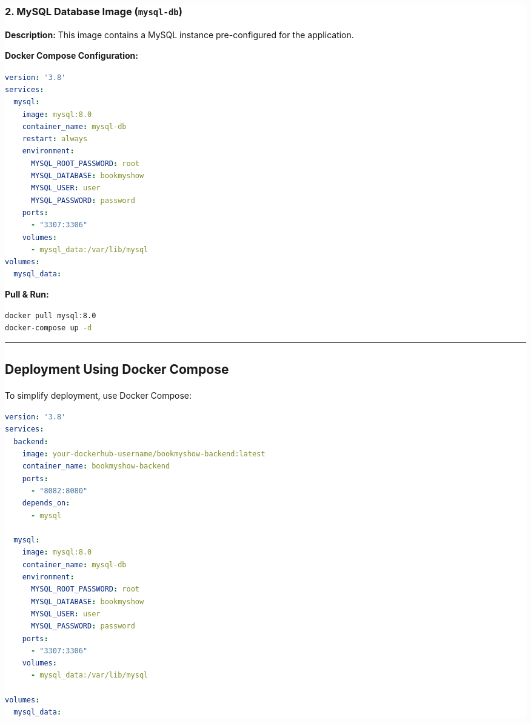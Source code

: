 ### 2. MySQL Database Image (`mysql-db`)

**Description:** This image contains a MySQL instance pre-configured for the application.

**Docker Compose Configuration:**
```yaml
version: '3.8'
services:
  mysql:
    image: mysql:8.0
    container_name: mysql-db
    restart: always
    environment:
      MYSQL_ROOT_PASSWORD: root
      MYSQL_DATABASE: bookmyshow
      MYSQL_USER: user
      MYSQL_PASSWORD: password
    ports:
      - "3307:3306"
    volumes:
      - mysql_data:/var/lib/mysql
volumes:
  mysql_data:
```

**Pull & Run:**
```sh
docker pull mysql:8.0
docker-compose up -d
```

---

## Deployment Using Docker Compose
To simplify deployment, use Docker Compose:

```yaml
version: '3.8'
services:
  backend:
    image: your-dockerhub-username/bookmyshow-backend:latest
    container_name: bookmyshow-backend
    ports:
      - "8082:8080"
    depends_on:
      - mysql

  mysql:
    image: mysql:8.0
    container_name: mysql-db
    environment:
      MYSQL_ROOT_PASSWORD: root
      MYSQL_DATABASE: bookmyshow
      MYSQL_USER: user
      MYSQL_PASSWORD: password
    ports:
      - "3307:3306"
    volumes:
      - mysql_data:/var/lib/mysql

volumes:
  mysql_data:
```
